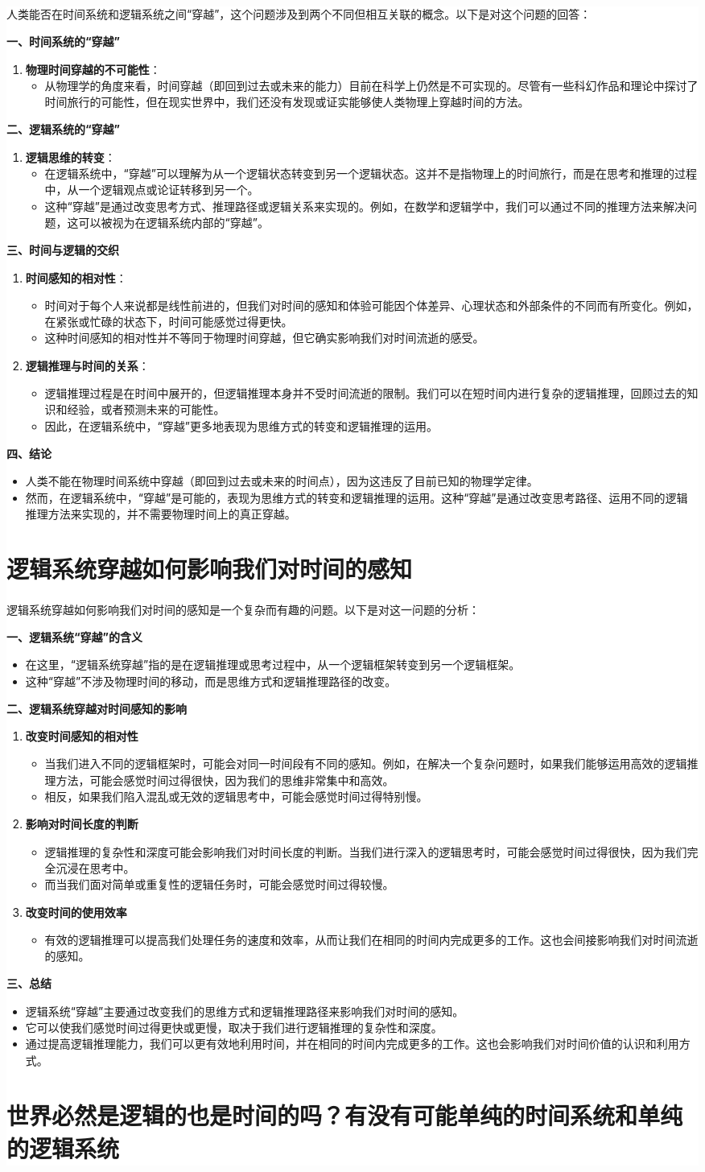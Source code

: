 人类能否在时间系统和逻辑系统之间“穿越”，这个问题涉及到两个不同但相互关联的概念。以下是对这个问题的回答：

**一、时间系统的“穿越”**

1. **物理时间穿越的不可能性**：
   - 从物理学的角度来看，时间穿越（即回到过去或未来的能力）目前在科学上仍然是不可实现的。尽管有一些科幻作品和理论中探讨了时间旅行的可能性，但在现实世界中，我们还没有发现或证实能够使人类物理上穿越时间的方法。

**二、逻辑系统的“穿越”**

1. **逻辑思维的转变**：
   - 在逻辑系统中，“穿越”可以理解为从一个逻辑状态转变到另一个逻辑状态。这并不是指物理上的时间旅行，而是在思考和推理的过程中，从一个逻辑观点或论证转移到另一个。
   - 这种“穿越”是通过改变思考方式、推理路径或逻辑关系来实现的。例如，在数学和逻辑学中，我们可以通过不同的推理方法来解决问题，这可以被视为在逻辑系统内部的“穿越”。

**三、时间与逻辑的交织**

1. **时间感知的相对性**：
   - 时间对于每个人来说都是线性前进的，但我们对时间的感知和体验可能因个体差异、心理状态和外部条件的不同而有所变化。例如，在紧张或忙碌的状态下，时间可能感觉过得更快。
   - 这种时间感知的相对性并不等同于物理时间穿越，但它确实影响我们对时间流逝的感受。

2. **逻辑推理与时间的关系**：
   - 逻辑推理过程是在时间中展开的，但逻辑推理本身并不受时间流逝的限制。我们可以在短时间内进行复杂的逻辑推理，回顾过去的知识和经验，或者预测未来的可能性。
   - 因此，在逻辑系统中，“穿越”更多地表现为思维方式的转变和逻辑推理的运用。

**四、结论**

- 人类不能在物理时间系统中穿越（即回到过去或未来的时间点），因为这违反了目前已知的物理学定律。
- 然而，在逻辑系统中，“穿越”是可能的，表现为思维方式的转变和逻辑推理的运用。这种“穿越”是通过改变思考路径、运用不同的逻辑推理方法来实现的，并不需要物理时间上的真正穿越。

# 逻辑系统穿越如何影响我们对时间的感知

逻辑系统穿越如何影响我们对时间的感知是一个复杂而有趣的问题。以下是对这一问题的分析：

**一、逻辑系统“穿越”的含义**

* 在这里，“逻辑系统穿越”指的是在逻辑推理或思考过程中，从一个逻辑框架转变到另一个逻辑框架。
* 这种“穿越”不涉及物理时间的移动，而是思维方式和逻辑推理路径的改变。

**二、逻辑系统穿越对时间感知的影响**

1. **改变时间感知的相对性**
   * 当我们进入不同的逻辑框架时，可能会对同一时间段有不同的感知。例如，在解决一个复杂问题时，如果我们能够运用高效的逻辑推理方法，可能会感觉时间过得很快，因为我们的思维非常集中和高效。
   * 相反，如果我们陷入混乱或无效的逻辑思考中，可能会感觉时间过得特别慢。

2. **影响对时间长度的判断**
   * 逻辑推理的复杂性和深度可能会影响我们对时间长度的判断。当我们进行深入的逻辑思考时，可能会感觉时间过得很快，因为我们完全沉浸在思考中。
   * 而当我们面对简单或重复性的逻辑任务时，可能会感觉时间过得较慢。

3. **改变时间的使用效率**
   * 有效的逻辑推理可以提高我们处理任务的速度和效率，从而让我们在相同的时间内完成更多的工作。这也会间接影响我们对时间流逝的感知。

**三、总结**

* 逻辑系统“穿越”主要通过改变我们的思维方式和逻辑推理路径来影响我们对时间的感知。
* 它可以使我们感觉时间过得更快或更慢，取决于我们进行逻辑推理的复杂性和深度。
* 通过提高逻辑推理能力，我们可以更有效地利用时间，并在相同的时间内完成更多的工作。这也会影响我们对时间价值的认识和利用方式。

# 世界必然是逻辑的也是时间的吗？有没有可能单纯的时间系统和单纯的逻辑系统
